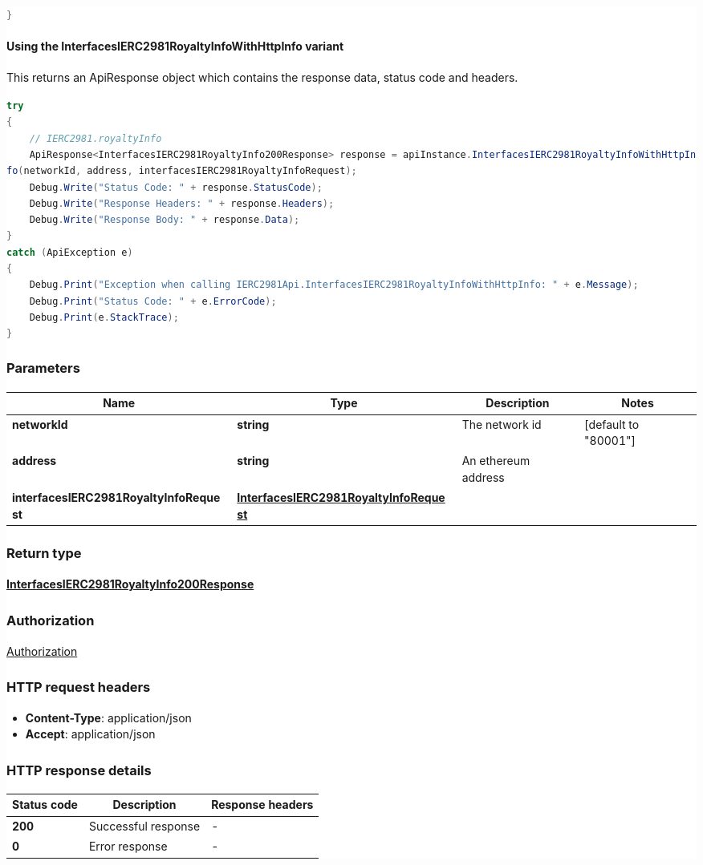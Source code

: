 ```csharp
}
```

#### Using the InterfacesIERC2981RoyaltyInfoWithHttpInfo variant
This returns an ApiResponse object which contains the response data, status code and headers.

```csharp
try
{
    // IERC2981.royaltyInfo
    ApiResponse<InterfacesIERC2981RoyaltyInfo200Response> response = apiInstance.InterfacesIERC2981RoyaltyInfoWithHttpInfo(networkId, address, interfacesIERC2981RoyaltyInfoRequest);
    Debug.Write("Status Code: " + response.StatusCode);
    Debug.Write("Response Headers: " + response.Headers);
    Debug.Write("Response Body: " + response.Data);
}
catch (ApiException e)
{
    Debug.Print("Exception when calling IERC2981Api.InterfacesIERC2981RoyaltyInfoWithHttpInfo: " + e.Message);
    Debug.Print("Status Code: " + e.ErrorCode);
    Debug.Print(e.StackTrace);
}
```

### Parameters

| Name | Type | Description | Notes |
|------|------|-------------|-------|
| **networkId** | **string** | The network id | [default to &quot;80001&quot;] |
| **address** | **string** | An ethereum address |  |
| **interfacesIERC2981RoyaltyInfoRequest** | [**InterfacesIERC2981RoyaltyInfoRequest**](InterfacesIERC2981RoyaltyInfoRequest.md) |  |  |

### Return type

[**InterfacesIERC2981RoyaltyInfo200Response**](InterfacesIERC2981RoyaltyInfo200Response.md)

### Authorization

[Authorization](../README.md#Authorization)

### HTTP request headers

 - **Content-Type**: application/json
 - **Accept**: application/json


### HTTP response details
| Status code | Description | Response headers |
|-------------|-------------|------------------|
| **200** | Successful response |  -  |
| **0** | Error response |  -  |
